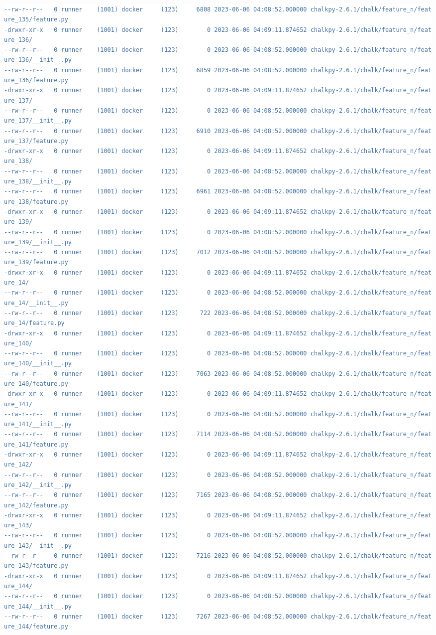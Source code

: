 ```diff
--rw-r--r--   0 runner    (1001) docker     (123)     6808 2023-06-06 04:08:52.000000 chalkpy-2.6.1/chalk/feature_n/feature_135/feature.py
-drwxr-xr-x   0 runner    (1001) docker     (123)        0 2023-06-06 04:09:11.874652 chalkpy-2.6.1/chalk/feature_n/feature_136/
--rw-r--r--   0 runner    (1001) docker     (123)        0 2023-06-06 04:08:52.000000 chalkpy-2.6.1/chalk/feature_n/feature_136/__init__.py
--rw-r--r--   0 runner    (1001) docker     (123)     6859 2023-06-06 04:08:52.000000 chalkpy-2.6.1/chalk/feature_n/feature_136/feature.py
-drwxr-xr-x   0 runner    (1001) docker     (123)        0 2023-06-06 04:09:11.874652 chalkpy-2.6.1/chalk/feature_n/feature_137/
--rw-r--r--   0 runner    (1001) docker     (123)        0 2023-06-06 04:08:52.000000 chalkpy-2.6.1/chalk/feature_n/feature_137/__init__.py
--rw-r--r--   0 runner    (1001) docker     (123)     6910 2023-06-06 04:08:52.000000 chalkpy-2.6.1/chalk/feature_n/feature_137/feature.py
-drwxr-xr-x   0 runner    (1001) docker     (123)        0 2023-06-06 04:09:11.874652 chalkpy-2.6.1/chalk/feature_n/feature_138/
--rw-r--r--   0 runner    (1001) docker     (123)        0 2023-06-06 04:08:52.000000 chalkpy-2.6.1/chalk/feature_n/feature_138/__init__.py
--rw-r--r--   0 runner    (1001) docker     (123)     6961 2023-06-06 04:08:52.000000 chalkpy-2.6.1/chalk/feature_n/feature_138/feature.py
-drwxr-xr-x   0 runner    (1001) docker     (123)        0 2023-06-06 04:09:11.874652 chalkpy-2.6.1/chalk/feature_n/feature_139/
--rw-r--r--   0 runner    (1001) docker     (123)        0 2023-06-06 04:08:52.000000 chalkpy-2.6.1/chalk/feature_n/feature_139/__init__.py
--rw-r--r--   0 runner    (1001) docker     (123)     7012 2023-06-06 04:08:52.000000 chalkpy-2.6.1/chalk/feature_n/feature_139/feature.py
-drwxr-xr-x   0 runner    (1001) docker     (123)        0 2023-06-06 04:09:11.874652 chalkpy-2.6.1/chalk/feature_n/feature_14/
--rw-r--r--   0 runner    (1001) docker     (123)        0 2023-06-06 04:08:52.000000 chalkpy-2.6.1/chalk/feature_n/feature_14/__init__.py
--rw-r--r--   0 runner    (1001) docker     (123)      722 2023-06-06 04:08:52.000000 chalkpy-2.6.1/chalk/feature_n/feature_14/feature.py
-drwxr-xr-x   0 runner    (1001) docker     (123)        0 2023-06-06 04:09:11.874652 chalkpy-2.6.1/chalk/feature_n/feature_140/
--rw-r--r--   0 runner    (1001) docker     (123)        0 2023-06-06 04:08:52.000000 chalkpy-2.6.1/chalk/feature_n/feature_140/__init__.py
--rw-r--r--   0 runner    (1001) docker     (123)     7063 2023-06-06 04:08:52.000000 chalkpy-2.6.1/chalk/feature_n/feature_140/feature.py
-drwxr-xr-x   0 runner    (1001) docker     (123)        0 2023-06-06 04:09:11.874652 chalkpy-2.6.1/chalk/feature_n/feature_141/
--rw-r--r--   0 runner    (1001) docker     (123)        0 2023-06-06 04:08:52.000000 chalkpy-2.6.1/chalk/feature_n/feature_141/__init__.py
--rw-r--r--   0 runner    (1001) docker     (123)     7114 2023-06-06 04:08:52.000000 chalkpy-2.6.1/chalk/feature_n/feature_141/feature.py
-drwxr-xr-x   0 runner    (1001) docker     (123)        0 2023-06-06 04:09:11.874652 chalkpy-2.6.1/chalk/feature_n/feature_142/
--rw-r--r--   0 runner    (1001) docker     (123)        0 2023-06-06 04:08:52.000000 chalkpy-2.6.1/chalk/feature_n/feature_142/__init__.py
--rw-r--r--   0 runner    (1001) docker     (123)     7165 2023-06-06 04:08:52.000000 chalkpy-2.6.1/chalk/feature_n/feature_142/feature.py
-drwxr-xr-x   0 runner    (1001) docker     (123)        0 2023-06-06 04:09:11.874652 chalkpy-2.6.1/chalk/feature_n/feature_143/
--rw-r--r--   0 runner    (1001) docker     (123)        0 2023-06-06 04:08:52.000000 chalkpy-2.6.1/chalk/feature_n/feature_143/__init__.py
--rw-r--r--   0 runner    (1001) docker     (123)     7216 2023-06-06 04:08:52.000000 chalkpy-2.6.1/chalk/feature_n/feature_143/feature.py
-drwxr-xr-x   0 runner    (1001) docker     (123)        0 2023-06-06 04:09:11.874652 chalkpy-2.6.1/chalk/feature_n/feature_144/
--rw-r--r--   0 runner    (1001) docker     (123)        0 2023-06-06 04:08:52.000000 chalkpy-2.6.1/chalk/feature_n/feature_144/__init__.py
--rw-r--r--   0 runner    (1001) docker     (123)     7267 2023-06-06 04:08:52.000000 chalkpy-2.6.1/chalk/feature_n/feature_144/feature.py
```